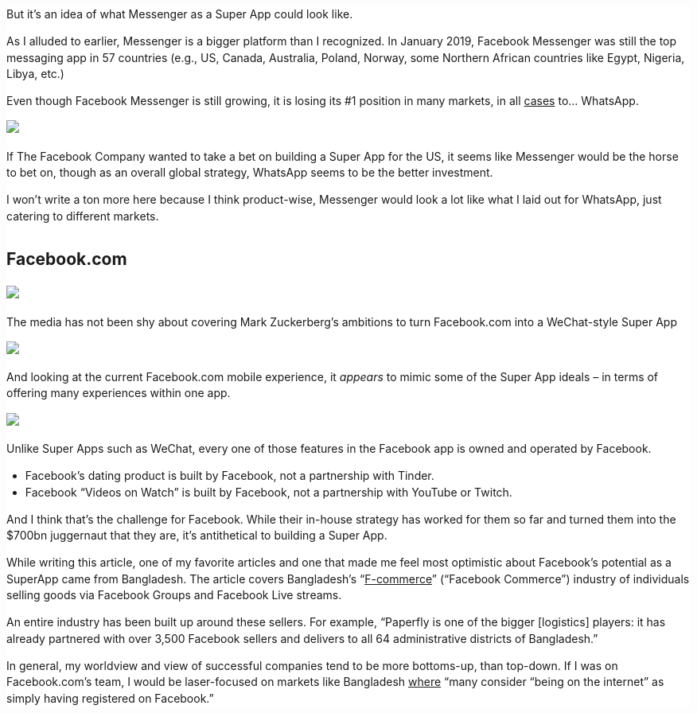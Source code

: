 But it’s an idea of what Messenger as a Super App could look like.

As I alluded to earlier, Messenger is a bigger platform than I recognized. In January 2019, Facebook Messenger was still the top messaging app in 57 countries (e.g., US, Canada, Australia, Poland, Norway, some Northern African countries like Egypt, Nigeria, Libya, etc.)

Even though Facebook Messenger is still growing, it is losing its #1 position in many markets, in all [cases](https://www.similarweb.com/corp/blog/mobile-messaging-app-map-january-2019/?ref=ryanrodenbaugh.com) to… WhatsApp.

![](https://cdn.substack.com/image/fetch/w_1456,c_limit,f_auto,q_auto:good,fl_progressive:steep/https%3A%2F%2Fbucketeer-e05bbc84-baa3-437e-9518-adb32be77984.s3.amazonaws.com%2Fpublic%2Fimages%2F5d2ab7fb-5cc3-40db-945a-d86f83f34114_1060x944.png)

If The Facebook Company wanted to take a bet on building a Super App for the US, it seems like Messenger would be the horse to bet on, though as an overall global strategy, WhatsApp seems to be the better investment.

I won’t write a ton more here because I think product-wise, Messenger would look a lot like what I laid out for WhatsApp, just catering to different markets.

## ****Facebook.com****

![](https://cdn.substack.com/image/fetch/w_1456,c_limit,f_auto,q_auto:good,fl_progressive:steep/https%3A%2F%2Fbucketeer-e05bbc84-baa3-437e-9518-adb32be77984.s3.amazonaws.com%2Fpublic%2Fimages%2F279ee786-c871-4b1c-a74b-aa390dca02b6_2182x820.png)

The media has not been shy about covering Mark Zuckerberg’s ambitions to turn Facebook.com into a WeChat-style Super App

![](https://cdn.substack.com/image/fetch/w_1456,c_limit,f_auto,q_auto:good,fl_progressive:steep/https%3A%2F%2Fbucketeer-e05bbc84-baa3-437e-9518-adb32be77984.s3.amazonaws.com%2Fpublic%2Fimages%2Fcf19110d-ae6e-4a9b-a5c2-4dd553a8b59f_1084x1298.png)

And looking at the current Facebook.com mobile experience, it _appears_ to mimic some of the Super App ideals – in terms of offering many experiences within one app.

![](https://cdn.substack.com/image/fetch/w_1456,c_limit,f_auto,q_auto:good,fl_progressive:steep/https%3A%2F%2Fbucketeer-e05bbc84-baa3-437e-9518-adb32be77984.s3.amazonaws.com%2Fpublic%2Fimages%2F53993345-c22d-4fbd-bf02-bb4ca86ab199_622x1264.png)

Unlike Super Apps such as WeChat, every one of those features in the Facebook app is owned and operated by Facebook.

-   Facebook’s dating product is built by Facebook, not a partnership with Tinder.
-   Facebook “Videos on Watch” is built by Facebook, not a partnership with YouTube or Twitch.

And I think that’s the challenge for Facebook. While their in-house strategy has worked for them so far and turned them into the $700bn juggernaut that they are, it’s antithetical to building a Super App.

While writing this article, one of my favorite articles and one that made me feel most optimistic about Facebook’s potential as a SuperApp came from Bangladesh. The article covers Bangladesh’s “[F-commerce](https://restofworld.org/2020/bangladesh-economy-runs-on-facebook/?utm_source=Benedict%27s+Newsletter&utm_campaign=784a6d6e7b-Benedict%27s+newsletter+issue+346&utm_medium=email&utm_term=0_4999ca107f-784a6d6e7b-71167202)” (“Facebook Commerce”) industry of individuals selling goods via Facebook Groups and Facebook Live streams.

An entire industry has been built up around these sellers. For example, “Paperfly is one of the bigger \[logistics\] players: it has already partnered with over 3,500 Facebook sellers and delivers to all 64 administrative districts of Bangladesh.”

In general, my worldview and view of successful companies tend to be more bottoms-up, than top-down. If I was on Facebook.com’s team, I would be laser-focused on markets like Bangladesh [where](https://restofworld.org/2020/bangladesh-economy-runs-on-facebook/?utm_source=Benedict%27s+Newsletter&utm_campaign=784a6d6e7b-Benedict%27s+newsletter+issue+346&utm_medium=email&utm_term=0_4999ca107f-784a6d6e7b-71167202) “many consider “being on the internet” as simply having registered on Facebook.”
